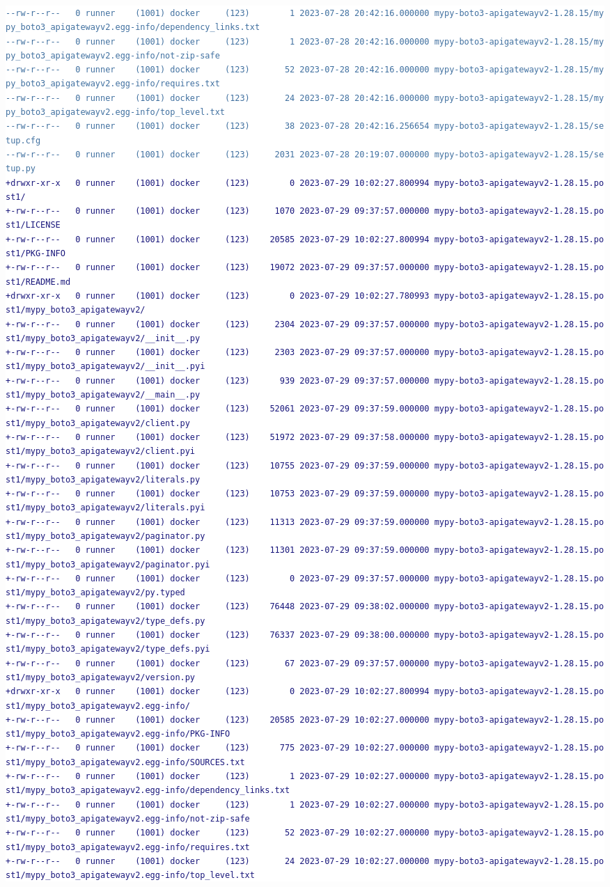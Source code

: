 ```diff
--rw-r--r--   0 runner    (1001) docker     (123)        1 2023-07-28 20:42:16.000000 mypy-boto3-apigatewayv2-1.28.15/mypy_boto3_apigatewayv2.egg-info/dependency_links.txt
--rw-r--r--   0 runner    (1001) docker     (123)        1 2023-07-28 20:42:16.000000 mypy-boto3-apigatewayv2-1.28.15/mypy_boto3_apigatewayv2.egg-info/not-zip-safe
--rw-r--r--   0 runner    (1001) docker     (123)       52 2023-07-28 20:42:16.000000 mypy-boto3-apigatewayv2-1.28.15/mypy_boto3_apigatewayv2.egg-info/requires.txt
--rw-r--r--   0 runner    (1001) docker     (123)       24 2023-07-28 20:42:16.000000 mypy-boto3-apigatewayv2-1.28.15/mypy_boto3_apigatewayv2.egg-info/top_level.txt
--rw-r--r--   0 runner    (1001) docker     (123)       38 2023-07-28 20:42:16.256654 mypy-boto3-apigatewayv2-1.28.15/setup.cfg
--rw-r--r--   0 runner    (1001) docker     (123)     2031 2023-07-28 20:19:07.000000 mypy-boto3-apigatewayv2-1.28.15/setup.py
+drwxr-xr-x   0 runner    (1001) docker     (123)        0 2023-07-29 10:02:27.800994 mypy-boto3-apigatewayv2-1.28.15.post1/
+-rw-r--r--   0 runner    (1001) docker     (123)     1070 2023-07-29 09:37:57.000000 mypy-boto3-apigatewayv2-1.28.15.post1/LICENSE
+-rw-r--r--   0 runner    (1001) docker     (123)    20585 2023-07-29 10:02:27.800994 mypy-boto3-apigatewayv2-1.28.15.post1/PKG-INFO
+-rw-r--r--   0 runner    (1001) docker     (123)    19072 2023-07-29 09:37:57.000000 mypy-boto3-apigatewayv2-1.28.15.post1/README.md
+drwxr-xr-x   0 runner    (1001) docker     (123)        0 2023-07-29 10:02:27.780993 mypy-boto3-apigatewayv2-1.28.15.post1/mypy_boto3_apigatewayv2/
+-rw-r--r--   0 runner    (1001) docker     (123)     2304 2023-07-29 09:37:57.000000 mypy-boto3-apigatewayv2-1.28.15.post1/mypy_boto3_apigatewayv2/__init__.py
+-rw-r--r--   0 runner    (1001) docker     (123)     2303 2023-07-29 09:37:57.000000 mypy-boto3-apigatewayv2-1.28.15.post1/mypy_boto3_apigatewayv2/__init__.pyi
+-rw-r--r--   0 runner    (1001) docker     (123)      939 2023-07-29 09:37:57.000000 mypy-boto3-apigatewayv2-1.28.15.post1/mypy_boto3_apigatewayv2/__main__.py
+-rw-r--r--   0 runner    (1001) docker     (123)    52061 2023-07-29 09:37:59.000000 mypy-boto3-apigatewayv2-1.28.15.post1/mypy_boto3_apigatewayv2/client.py
+-rw-r--r--   0 runner    (1001) docker     (123)    51972 2023-07-29 09:37:58.000000 mypy-boto3-apigatewayv2-1.28.15.post1/mypy_boto3_apigatewayv2/client.pyi
+-rw-r--r--   0 runner    (1001) docker     (123)    10755 2023-07-29 09:37:59.000000 mypy-boto3-apigatewayv2-1.28.15.post1/mypy_boto3_apigatewayv2/literals.py
+-rw-r--r--   0 runner    (1001) docker     (123)    10753 2023-07-29 09:37:59.000000 mypy-boto3-apigatewayv2-1.28.15.post1/mypy_boto3_apigatewayv2/literals.pyi
+-rw-r--r--   0 runner    (1001) docker     (123)    11313 2023-07-29 09:37:59.000000 mypy-boto3-apigatewayv2-1.28.15.post1/mypy_boto3_apigatewayv2/paginator.py
+-rw-r--r--   0 runner    (1001) docker     (123)    11301 2023-07-29 09:37:59.000000 mypy-boto3-apigatewayv2-1.28.15.post1/mypy_boto3_apigatewayv2/paginator.pyi
+-rw-r--r--   0 runner    (1001) docker     (123)        0 2023-07-29 09:37:57.000000 mypy-boto3-apigatewayv2-1.28.15.post1/mypy_boto3_apigatewayv2/py.typed
+-rw-r--r--   0 runner    (1001) docker     (123)    76448 2023-07-29 09:38:02.000000 mypy-boto3-apigatewayv2-1.28.15.post1/mypy_boto3_apigatewayv2/type_defs.py
+-rw-r--r--   0 runner    (1001) docker     (123)    76337 2023-07-29 09:38:00.000000 mypy-boto3-apigatewayv2-1.28.15.post1/mypy_boto3_apigatewayv2/type_defs.pyi
+-rw-r--r--   0 runner    (1001) docker     (123)       67 2023-07-29 09:37:57.000000 mypy-boto3-apigatewayv2-1.28.15.post1/mypy_boto3_apigatewayv2/version.py
+drwxr-xr-x   0 runner    (1001) docker     (123)        0 2023-07-29 10:02:27.800994 mypy-boto3-apigatewayv2-1.28.15.post1/mypy_boto3_apigatewayv2.egg-info/
+-rw-r--r--   0 runner    (1001) docker     (123)    20585 2023-07-29 10:02:27.000000 mypy-boto3-apigatewayv2-1.28.15.post1/mypy_boto3_apigatewayv2.egg-info/PKG-INFO
+-rw-r--r--   0 runner    (1001) docker     (123)      775 2023-07-29 10:02:27.000000 mypy-boto3-apigatewayv2-1.28.15.post1/mypy_boto3_apigatewayv2.egg-info/SOURCES.txt
+-rw-r--r--   0 runner    (1001) docker     (123)        1 2023-07-29 10:02:27.000000 mypy-boto3-apigatewayv2-1.28.15.post1/mypy_boto3_apigatewayv2.egg-info/dependency_links.txt
+-rw-r--r--   0 runner    (1001) docker     (123)        1 2023-07-29 10:02:27.000000 mypy-boto3-apigatewayv2-1.28.15.post1/mypy_boto3_apigatewayv2.egg-info/not-zip-safe
+-rw-r--r--   0 runner    (1001) docker     (123)       52 2023-07-29 10:02:27.000000 mypy-boto3-apigatewayv2-1.28.15.post1/mypy_boto3_apigatewayv2.egg-info/requires.txt
+-rw-r--r--   0 runner    (1001) docker     (123)       24 2023-07-29 10:02:27.000000 mypy-boto3-apigatewayv2-1.28.15.post1/mypy_boto3_apigatewayv2.egg-info/top_level.txt
```
